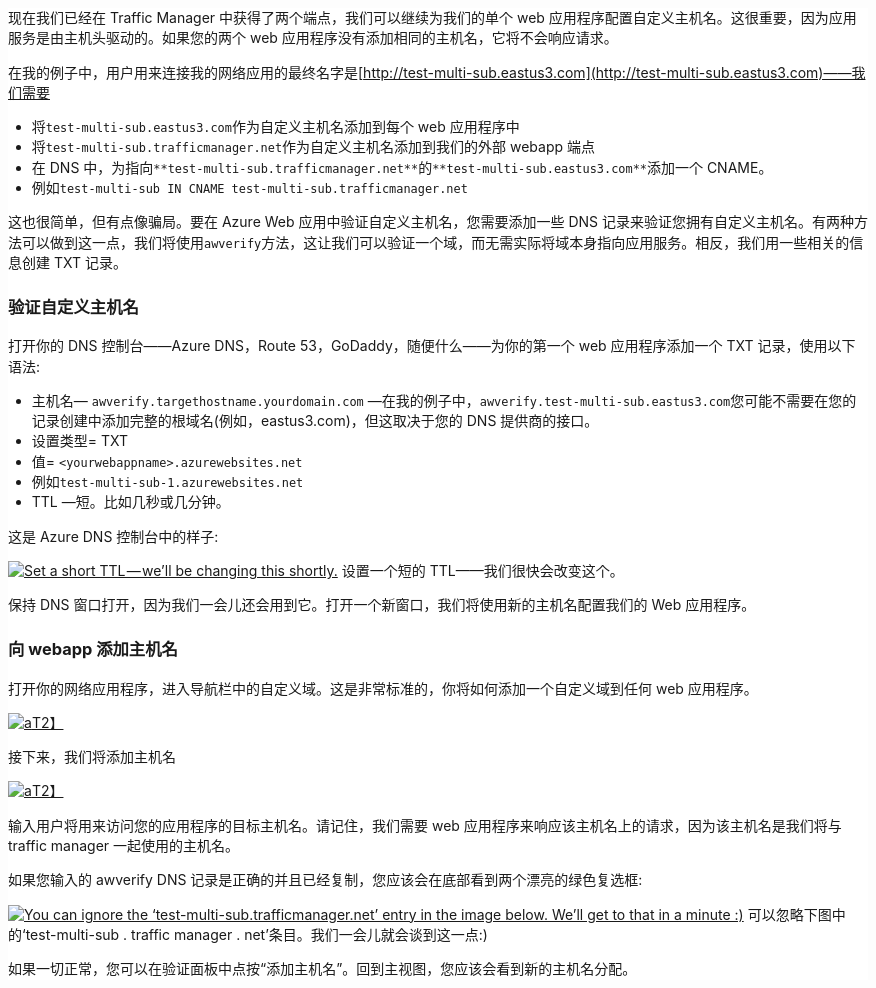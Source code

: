现在我们已经在 Traffic Manager 中获得了两个端点，我们可以继续为我们的单个 web 应用程序配置自定义主机名。这很重要，因为应用服务是由主机头驱动的。如果您的两个 web 应用程序没有添加相同的主机名，它将不会响应请求。

在我的例子中，用户用来连接我的网络应用的最终名字是[http://test-multi-sub.eastus3.com](http://test-multi-sub.eastus3.com)——我们需要

*   将`test-multi-sub.eastus3.com`作为自定义主机名添加到每个 web 应用程序中
*   将`test-multi-sub.trafficmanager.net`作为自定义主机名添加到我们的外部 webapp 端点
*   在 DNS 中，为指向`**test-multi-sub.trafficmanager.net**`的`**test-multi-sub.eastus3.com**`添加一个 CNAME。
*   例如`test-multi-sub IN CNAME test-multi-sub.trafficmanager.net`

这也很简单，但有点像骗局。要在 Azure Web 应用中验证自定义主机名，您需要添加一些 DNS 记录来验证您拥有自定义主机名。有两种方法可以做到这一点，我们将使用`awverify`方法，这让我们可以验证一个域，而无需实际将域本身指向应用服务。相反，我们用一些相关的信息创建 TXT 记录。

### [](#verifying-the-custom-hostname)验证自定义主机名

打开你的 DNS 控制台——Azure DNS，Route 53，GoDaddy，随便什么——为你的第一个 web 应用程序添加一个 TXT 记录，使用以下语法:

*   主机名— `awverify.targethostname.yourdomain.com` —在我的例子中，`awverify.test-multi-sub.eastus3.com`您可能不需要在您的记录创建中添加完整的根域名(例如，eastus3.com)，但这取决于您的 DNS 提供商的接口。
*   设置类型= TXT
*   值= `<yourwebappname>.azurewebsites.net`
*   例如`test-multi-sub-1.azurewebsites.net`
*   TTL —短。比如几秒或几分钟。

这是 Azure DNS 控制台中的样子:

[![Set a short TTL — we’ll be changing this shortly.](../Images/e3ee24f8c5bbe5bb1f6223cff7cff118.png)](https://res.cloudinary.com/practicaldev/image/fetch/s--JmFVr7Fr--/c_limit%2Cf_auto%2Cfl_progressive%2Cq_auto%2Cw_880/https://jpda.dev/img/1__qSt9TrLEWmOM7SdFSNIC6Q.png) 设置一个短的 TTL——我们很快会改变这个。

保持 DNS 窗口打开，因为我们一会儿还会用到它。打开一个新窗口，我们将使用新的主机名配置我们的 Web 应用程序。

### [](#adding-the-hostname-to-the-webapp)向 webapp 添加主机名

打开你的网络应用程序，进入导航栏中的自定义域。这是非常标准的，你将如何添加一个自定义域到任何 web 应用程序。

[![a](../Images/edff90cb7ac6961a6a97df0f30c4df9d.png)T2】](https://res.cloudinary.com/practicaldev/image/fetch/s--EtgNhNKt--/c_limit%2Cf_auto%2Cfl_progressive%2Cq_auto%2Cw_880/https://jpda.dev/img/1__FNZOEGkh6pYMVzdCU7Xzhg.png)

接下来，我们将添加主机名

[![a](../Images/9905c8bd0cc635036d5533e720ca85d6.png)T2】](https://res.cloudinary.com/practicaldev/image/fetch/s--8FkM-q5q--/c_limit%2Cf_auto%2Cfl_progressive%2Cq_auto%2Cw_880/https://jpda.dev/img/1__QoyGD4cFUbVU80w03b4zyA.png)

输入用户将用来访问您的应用程序的目标主机名。请记住，我们需要 web 应用程序来响应该主机名上的请求，因为该主机名是我们将与 traffic manager 一起使用的主机名。

如果您输入的 awverify DNS 记录是正确的并且已经复制，您应该会在底部看到两个漂亮的绿色复选框:

[![You can ignore the ‘test-multi-sub.trafficmanager.net’ entry in the image below. We’ll get to that in a minute :)](../Images/c0856e53eda30b290e3b5f538df9de36.png)](https://res.cloudinary.com/practicaldev/image/fetch/s--1h8g-27T--/c_limit%2Cf_auto%2Cfl_progressive%2Cq_auto%2Cw_880/https://jpda.dev/img/1%2520__VenTP1voiAQnoA__%2520vpZxqGA.png) 可以忽略下图中的‘test-multi-sub . traffic manager . net’条目。我们一会儿就会谈到这一点:)

如果一切正常，您可以在验证面板中点按“添加主机名”。回到主视图，您应该会看到新的主机名分配。
